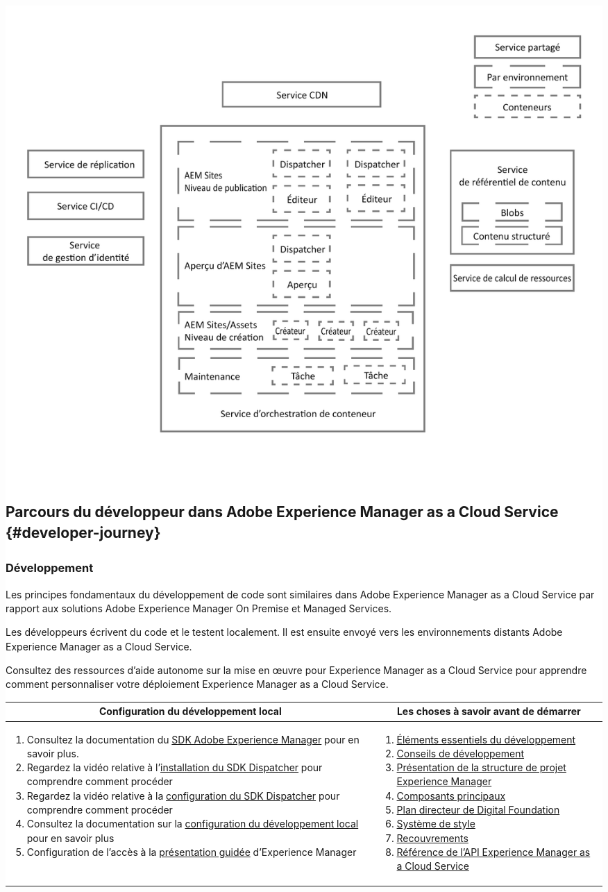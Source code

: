 ![AEM as a Cloud Service – Architecture d’exécution](/help/overview/assets/concepts-03.png "AEM as a Cloud Service – Architecture d’exécution")

<br>

## Parcours du développeur dans Adobe Experience Manager as a Cloud Service {#developer-journey}

### Développement

Les principes fondamentaux du développement de code sont similaires dans Adobe Experience Manager as a Cloud Service par rapport aux solutions Adobe Experience Manager On Premise et Managed Services.

Les développeurs écrivent du code et le testent localement. Il est ensuite envoyé vers les environnements distants Adobe Experience Manager as a Cloud Service.

Consultez des ressources d’aide autonome sur la mise en œuvre pour Experience Manager as a Cloud Service pour apprendre comment personnaliser votre déploiement Experience Manager as a Cloud Service.

| Configuration du développement local | Les choses à savoir avant de démarrer |
|-----------|------------|
| <ol><li>Consultez la documentation du [SDK Adobe Experience Manager](https://experienceleague.adobe.com/docs/experience-manager-cloud-service/content/implementing/developing/aem-as-a-cloud-service-sdk.html?lang=fr) pour en savoir plus.</li><li>Regardez la vidéo relative à l’[installation du SDK Dispatcher](https://video.tv.adobe.com/v/30601) pour comprendre comment procéder</li><li>Regardez la vidéo relative à la [configuration du SDK Dispatcher](https://video.tv.adobe.com/v/30602) pour comprendre comment procéder</li><li>Consultez la documentation sur la [configuration du développement local](https://experienceleague.adobe.com/docs/experience-manager-learn/cloud-service/local-development-environment-set-up/overview.html?lang=fr#local-development-environment-set-up) pour en savoir plus</li><li>Configuration de l’accès à la [présentation guidée](https://experienceleague.adobe.com/docs/experience-manager-learn/cloud-service/accessing/walk-through.html?lang=fr#accessing) d’Experience Manager</li></ol> | <ol><li>[Éléments essentiels du développement](https://experienceleague.adobe.com/docs/experience-manager-cloud-service/content/implementing/developing/aem-as-a-cloud-service-sdk.html?lang=fr)</li><li>[Conseils de développement ](https://experienceleague.adobe.com/docs/experience-manager-cloud-service/content/implementing/developing/development-guidelines.html?lang=fr)</li><li>[Présentation de la structure de projet Experience Manager](https://experienceleague.adobe.com/docs/experience-manager-cloud-service/content/implementing/developing/aem-project-content-package-structure.html?lang=fr)</li><li>[Composants principaux](https://experienceleague.adobe.com/docs/experience-manager-core-components/using/introduction.html?lang=fr)</li><li>[Plan directeur de Digital Foundation](https://solutionpartners.adobe.com/content/dam/solution/en/spp_assets/restricted/community/community_31/digital_foundation_best_practices_and_documentation.zip)</li><li>[Système de style](https://experienceleague.adobe.com/docs/experience-manager-cloud-service/content/sites/authoring/features/style-system.html?lang=fr)</li><li>[Recouvrements](/help/implementing/developing/introduction/overlays.md)</li><li>[Référence de l’API Experience Manager as a Cloud Service](https://developer.adobe.com/experience-manager/reference-materials/cloud-service/javadoc/)</li></ol> |
